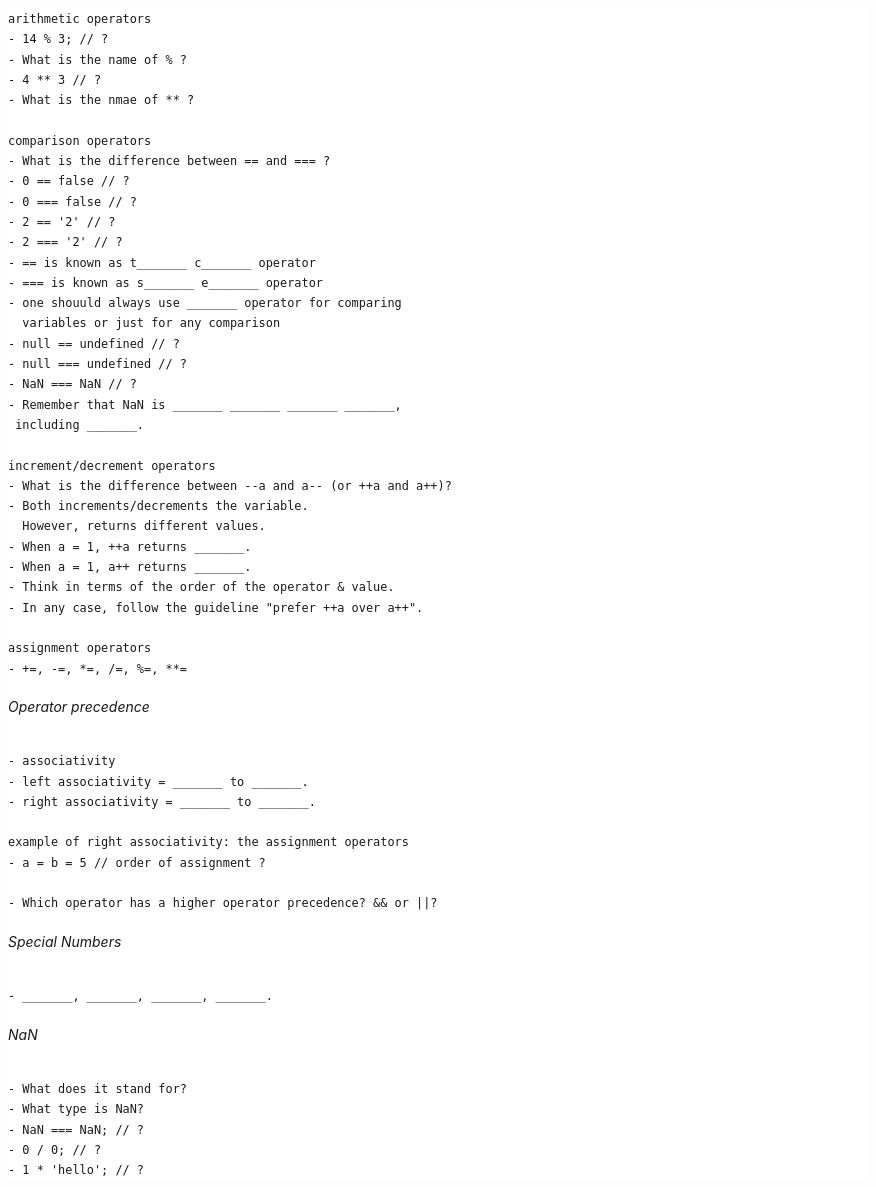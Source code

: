     arithmetic operators
    - 14 % 3; // ? 
    - What is the name of % ?
    - 4 ** 3 // ? 
    - What is the nmae of ** ?

    comparison operators
    - What is the difference between == and === ?
    - 0 == false // ?
    - 0 === false // ?
    - 2 == '2' // ?
    - 2 === '2' // ?
    - == is known as t_______ c_______ operator
    - === is known as s_______ e_______ operator
    - one shouuld always use _______ operator for comparing 
      variables or just for any comparison
    - null == undefined // ?
    - null === undefined // ?
    - NaN === NaN // ?
    - Remember that NaN is _______ _______ _______ _______,
     including _______.

    increment/decrement operators
    - What is the difference between --a and a-- (or ++a and a++)?
    - Both increments/decrements the variable. 
      However, returns different values.
    - When a = 1, ++a returns _______.
    - When a = 1, a++ returns _______.
    - Think in terms of the order of the operator & value.
    - In any case, follow the guideline "prefer ++a over a++".

    assignment operators 
    - +=, -=, *=, /=, %=, **=

###### Operator precedence
    - associativity 
    - left associativity = _______ to _______.
    - right associativity = _______ to _______.

    example of right associativity: the assignment operators
    - a = b = 5 // order of assignment ?

    - Which operator has a higher operator precedence? && or ||?


###### Special Numbers
    - _______, _______, _______, _______.

###### NaN
    - What does it stand for?
    - What type is NaN?
    - NaN === NaN; // ?
    - 0 / 0; // ?
    - 1 * 'hello'; // ?
